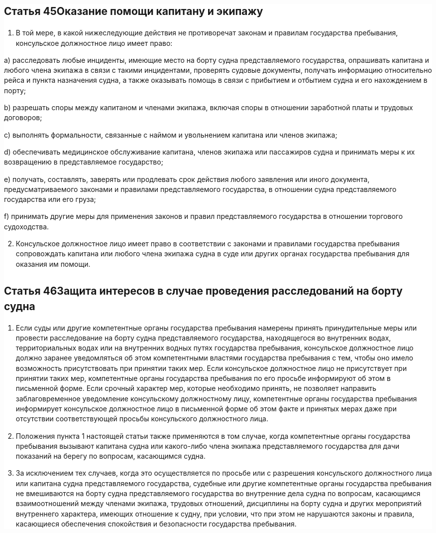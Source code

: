 ## Статья 45Оказание помощи капитану и экипажу

1. В той мере, в какой нижеследующие действия не противоречат законам и правилам государства пребывания, консульское должностное лицо имеет право:

а) расследовать любые инциденты, имеющие место на борту судна представляемого государства, опрашивать капитана и любого члена экипажа в связи с такими инцидентами, проверять судовые документы, получать информацию относительно рейса и пункта назначения судна, а также оказывать помощь в связи с прибытием и отбытием судна и его нахождением в порту;

b) разрешать споры между капитаном и членами экипажа, включая споры в отношении заработной платы и трудовых договоров;

с) выполнять формальности, связанные с наймом и увольнением капитана или членов экипажа;

d) обеспечивать медицинское обслуживание капитана, членов экипажа или пассажиров судна и принимать меры к их возвращению в представляемое государство;

е) получать, составлять, заверять или продлевать срок действия любого заявления или иного документа, предусматриваемого законами и правилами представляемого государства, в отношении судна представляемого государства или его груза;

f) принимать другие меры для применения законов и правил представляемого государства в отношении торгового судоходства.

2. Консульское должностное лицо имеет право в соответствии с законами и правилами государства пребывания сопровождать капитана или любого члена экипажа судна в суде или других органах государства пребывания для оказания им помощи.

## Статья 46Защита интересов в случае проведения расследований на борту судна

1. Если суды или другие компетентные органы государства пребывания намерены принять принудительные меры или провести расследование на борту судна представляемого государства, находящегося во внутренних водах, территориальных водах или на внутренних водных путях государства пребывания, консульское должностное лицо должно заранее уведомляться об этом компетентными властями государства пребывания с тем, чтобы оно имело возможность присутствовать при принятии таких мер. Если консульское должностное лицо не присутствует при принятии таких мер, компетентные органы государства пребывания по его просьбе информируют об этом в письменной форме. Если срочный характер мер, которые необходимо принять, не позволяет направить заблаговременное уведомление консульскому должностному лицу, компетентные органы государства пребывания информирует консульское должностное лицо в письменной форме об этом факте и принятых мерах даже при отсутствии соответствующей просьбы консульского должностного лица.

2. Положения пункта 1 настоящей статьи также применяются в том случае, когда компетентные органы государства пребывания вызывают капитана судна или какого-либо члена экипажа представляемого государства для дачи показаний на берегу по вопросам, касающимся судна.

3. За исключением тех случаев, когда это осуществляется по просьбе или с разрешения консульского должностного лица или капитана судна представляемого государства, судебные или другие компетентные органы государства пребывания не вмешиваются на борту судна представляемого государства во внутренние дела судна по вопросам, касающимся взаимоотношений между членами экипажа, трудовых отношений, дисциплины на борту судна и других мероприятий внутреннего характера, имеющих отношение к судну, при условии, что при этом не нарушаются законы и правила, касающиеся обеспечения спокойствия и безопасности государства пребывания.
